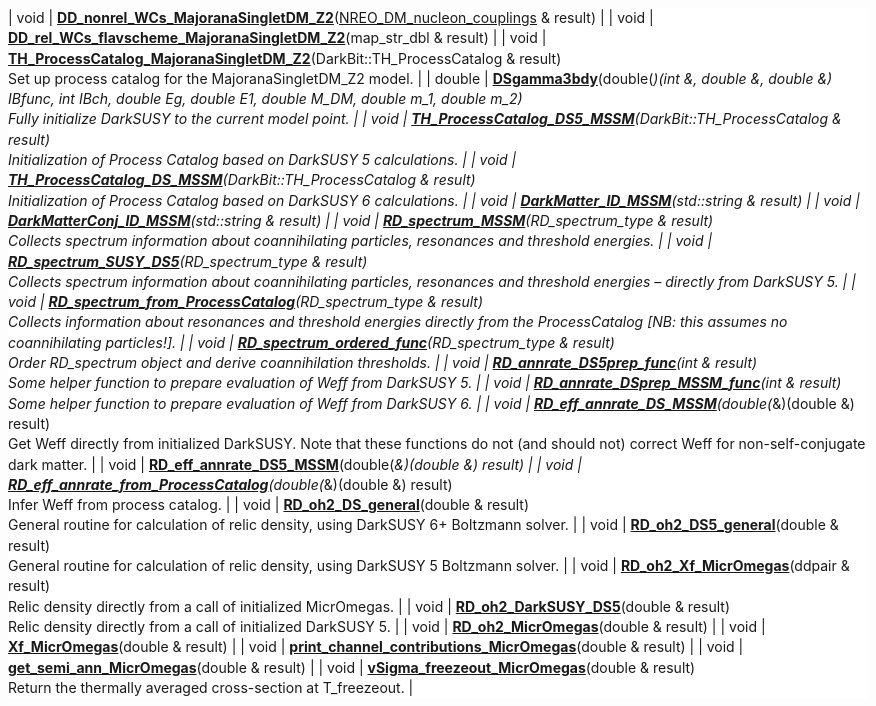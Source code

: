 | void | **[DD_nonrel_WCs_MajoranaSingletDM_Z2](/documentation/code/darkbit/namespaces/namespacegambit_1_1darkbit/#function-dd-nonrel-wcs-majoranasingletdm-z2)**([NREO_DM_nucleon_couplings](/documentation/code/darkbit/classes/structgambit_1_1nreo__dm__nucleon__couplings/) & result) |
| void | **[DD_rel_WCs_flavscheme_MajoranaSingletDM_Z2](/documentation/code/darkbit/namespaces/namespacegambit_1_1darkbit/#function-dd-rel-wcs-flavscheme-majoranasingletdm-z2)**(map_str_dbl & result) |
| void | **[TH_ProcessCatalog_MajoranaSingletDM_Z2](/documentation/code/darkbit/namespaces/namespacegambit_1_1darkbit/#function-th-processcatalog-majoranasingletdm-z2)**(DarkBit::TH_ProcessCatalog & result)<br>Set up process catalog for the MajoranaSingletDM_Z2 model.  |
| double | **[DSgamma3bdy](/documentation/code/darkbit/namespaces/namespacegambit_1_1darkbit/#function-dsgamma3bdy)**(double(*)(int &, double &, double &) IBfunc, int IBch, double Eg, double E1, double M_DM, double m_1, double m_2)<br>Fully initialize DarkSUSY to the current model point.  |
| void | **[TH_ProcessCatalog_DS5_MSSM](/documentation/code/darkbit/namespaces/namespacegambit_1_1darkbit/#function-th-processcatalog-ds5-mssm)**(DarkBit::TH_ProcessCatalog & result)<br>Initialization of Process Catalog based on DarkSUSY 5 calculations.  |
| void | **[TH_ProcessCatalog_DS_MSSM](/documentation/code/darkbit/namespaces/namespacegambit_1_1darkbit/#function-th-processcatalog-ds-mssm)**(DarkBit::TH_ProcessCatalog & result)<br>Initialization of Process Catalog based on DarkSUSY 6 calculations.  |
| void | **[DarkMatter_ID_MSSM](/documentation/code/darkbit/namespaces/namespacegambit_1_1darkbit/#function-darkmatter-id-mssm)**(std::string & result) |
| void | **[DarkMatterConj_ID_MSSM](/documentation/code/darkbit/namespaces/namespacegambit_1_1darkbit/#function-darkmatterconj-id-mssm)**(std::string & result) |
| void | **[RD_spectrum_MSSM](/documentation/code/darkbit/namespaces/namespacegambit_1_1darkbit/#function-rd-spectrum-mssm)**(RD_spectrum_type & result)<br>Collects spectrum information about coannihilating particles, resonances and threshold energies.  |
| void | **[RD_spectrum_SUSY_DS5](/documentation/code/darkbit/namespaces/namespacegambit_1_1darkbit/#function-rd-spectrum-susy-ds5)**(RD_spectrum_type & result)<br>Collects spectrum information about coannihilating particles, resonances and threshold energies &ndash; directly from DarkSUSY 5.  |
| void | **[RD_spectrum_from_ProcessCatalog](/documentation/code/darkbit/namespaces/namespacegambit_1_1darkbit/#function-rd-spectrum-from-processcatalog)**(RD_spectrum_type & result)<br>Collects information about resonances and threshold energies directly from the ProcessCatalog [NB: this assumes no coannihilating particles!].  |
| void | **[RD_spectrum_ordered_func](/documentation/code/darkbit/namespaces/namespacegambit_1_1darkbit/#function-rd-spectrum-ordered-func)**(RD_spectrum_type & result)<br>Order RD_spectrum object and derive coannihilation thresholds.  |
| void | **[RD_annrate_DS5prep_func](/documentation/code/darkbit/namespaces/namespacegambit_1_1darkbit/#function-rd-annrate-ds5prep-func)**(int & result)<br>Some helper function to prepare evaluation of Weff from DarkSUSY 5.  |
| void | **[RD_annrate_DSprep_MSSM_func](/documentation/code/darkbit/namespaces/namespacegambit_1_1darkbit/#function-rd-annrate-dsprep-mssm-func)**(int & result)<br>Some helper function to prepare evaluation of Weff from DarkSUSY 6.  |
| void | **[RD_eff_annrate_DS_MSSM](/documentation/code/darkbit/namespaces/namespacegambit_1_1darkbit/#function-rd-eff-annrate-ds-mssm)**(double(*&)(double &) result)<br>Get Weff directly from initialized DarkSUSY. Note that these functions do not (and should not) correct Weff for non-self-conjugate dark matter.  |
| void | **[RD_eff_annrate_DS5_MSSM](/documentation/code/darkbit/namespaces/namespacegambit_1_1darkbit/#function-rd-eff-annrate-ds5-mssm)**(double(*&)(double &) result) |
| void | **[RD_eff_annrate_from_ProcessCatalog](/documentation/code/darkbit/namespaces/namespacegambit_1_1darkbit/#function-rd-eff-annrate-from-processcatalog)**(double(*&)(double &) result)<br>Infer Weff from process catalog.  |
| void | **[RD_oh2_DS_general](/documentation/code/darkbit/namespaces/namespacegambit_1_1darkbit/#function-rd-oh2-ds-general)**(double & result)<br>General routine for calculation of relic density, using DarkSUSY 6+ Boltzmann solver.  |
| void | **[RD_oh2_DS5_general](/documentation/code/darkbit/namespaces/namespacegambit_1_1darkbit/#function-rd-oh2-ds5-general)**(double & result)<br>General routine for calculation of relic density, using DarkSUSY 5 Boltzmann solver.  |
| void | **[RD_oh2_Xf_MicrOmegas](/documentation/code/darkbit/namespaces/namespacegambit_1_1darkbit/#function-rd-oh2-xf-micromegas)**(ddpair & result)<br>Relic density directly from a call of initialized MicrOmegas.  |
| void | **[RD_oh2_DarkSUSY_DS5](/documentation/code/darkbit/namespaces/namespacegambit_1_1darkbit/#function-rd-oh2-darksusy-ds5)**(double & result)<br>Relic density directly from a call of initialized DarkSUSY 5.  |
| void | **[RD_oh2_MicrOmegas](/documentation/code/darkbit/namespaces/namespacegambit_1_1darkbit/#function-rd-oh2-micromegas)**(double & result) |
| void | **[Xf_MicrOmegas](/documentation/code/darkbit/namespaces/namespacegambit_1_1darkbit/#function-xf-micromegas)**(double & result) |
| void | **[print_channel_contributions_MicrOmegas](/documentation/code/darkbit/namespaces/namespacegambit_1_1darkbit/#function-print-channel-contributions-micromegas)**(double & result) |
| void | **[get_semi_ann_MicrOmegas](/documentation/code/darkbit/namespaces/namespacegambit_1_1darkbit/#function-get-semi-ann-micromegas)**(double & result) |
| void | **[vSigma_freezeout_MicrOmegas](/documentation/code/darkbit/namespaces/namespacegambit_1_1darkbit/#function-vsigma-freezeout-micromegas)**(double & result)<br>Return the thermally averaged cross-section at T_freezeout.  |